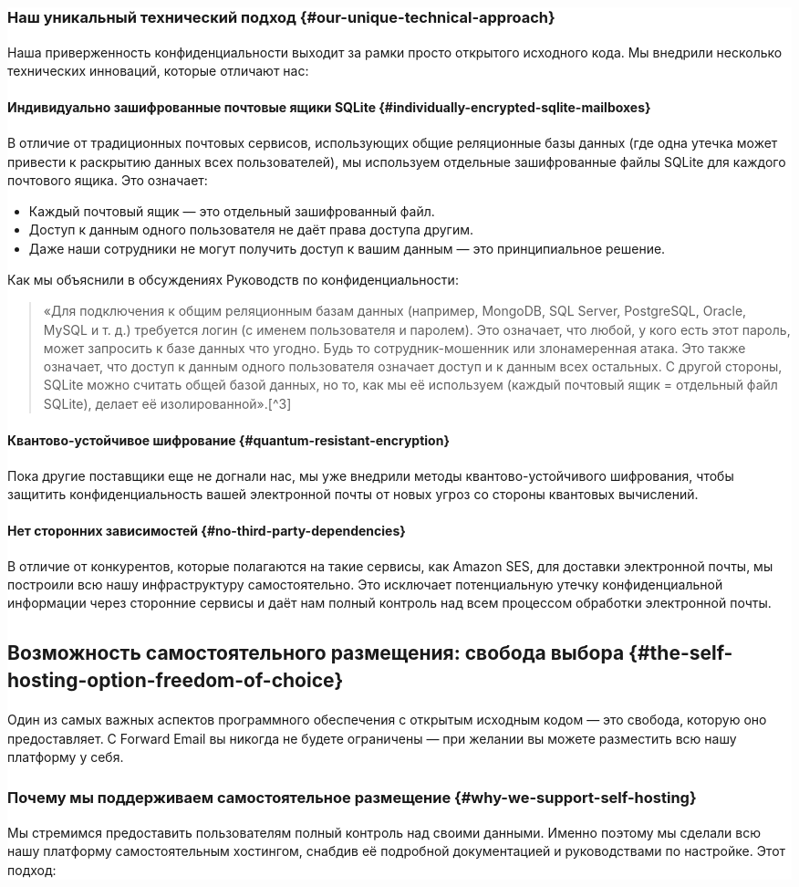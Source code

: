 ### Наш уникальный технический подход {#our-unique-technical-approach}

Наша приверженность конфиденциальности выходит за рамки просто открытого исходного кода. Мы внедрили несколько технических инноваций, которые отличают нас:

#### Индивидуально зашифрованные почтовые ящики SQLite {#individually-encrypted-sqlite-mailboxes}

В отличие от традиционных почтовых сервисов, использующих общие реляционные базы данных (где одна утечка может привести к раскрытию данных всех пользователей), мы используем отдельные зашифрованные файлы SQLite для каждого почтового ящика. Это означает:

* Каждый почтовый ящик — это отдельный зашифрованный файл.
* Доступ к данным одного пользователя не даёт права доступа другим.
* Даже наши сотрудники не могут получить доступ к вашим данным — это принципиальное решение.

Как мы объяснили в обсуждениях Руководств по конфиденциальности:

> «Для подключения к общим реляционным базам данных (например, MongoDB, SQL Server, PostgreSQL, Oracle, MySQL и т. д.) требуется логин (с именем пользователя и паролем). Это означает, что любой, у кого есть этот пароль, может запросить к базе данных что угодно. Будь то сотрудник-мошенник или злонамеренная атака. Это также означает, что доступ к данным одного пользователя означает доступ и к данным всех остальных. С другой стороны, SQLite можно считать общей базой данных, но то, как мы её используем (каждый почтовый ящик = отдельный файл SQLite), делает её изолированной».[^3]

#### Квантово-устойчивое шифрование {#quantum-resistant-encryption}

Пока другие поставщики еще не догнали нас, мы уже внедрили методы квантово-устойчивого шифрования, чтобы защитить конфиденциальность вашей электронной почты от новых угроз со стороны квантовых вычислений.

#### Нет сторонних зависимостей {#no-third-party-dependencies}

В отличие от конкурентов, которые полагаются на такие сервисы, как Amazon SES, для доставки электронной почты, мы построили всю нашу инфраструктуру самостоятельно. Это исключает потенциальную утечку конфиденциальной информации через сторонние сервисы и даёт нам полный контроль над всем процессом обработки электронной почты.

## Возможность самостоятельного размещения: свобода выбора {#the-self-hosting-option-freedom-of-choice}

Один из самых важных аспектов программного обеспечения с открытым исходным кодом — это свобода, которую оно предоставляет. С Forward Email вы никогда не будете ограничены — при желании вы можете разместить всю нашу платформу у себя.

### Почему мы поддерживаем самостоятельное размещение {#why-we-support-self-hosting}

Мы стремимся предоставить пользователям полный контроль над своими данными. Именно поэтому мы сделали всю нашу платформу самостоятельным хостингом, снабдив её подробной документацией и руководствами по настройке. Этот подход:
